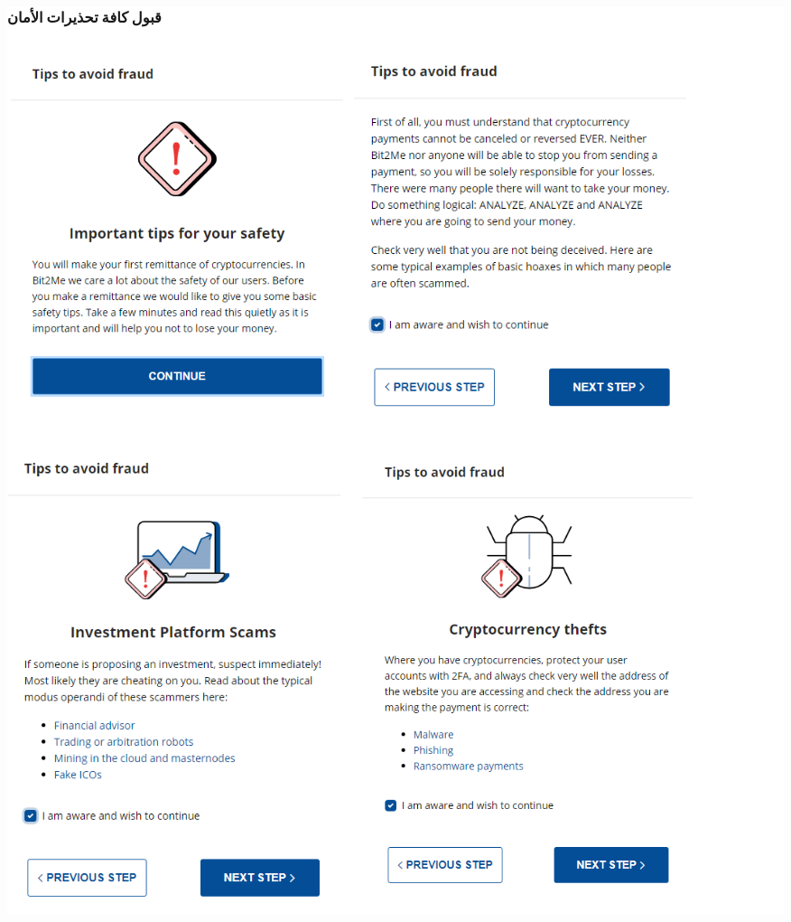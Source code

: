### قبول كافة تحذيرات الأمان

![Bit2Me Message](./IMG/bit2me-message-01.png)

![Bit2Me Message](./IMG/bit2me-message-02.png)
